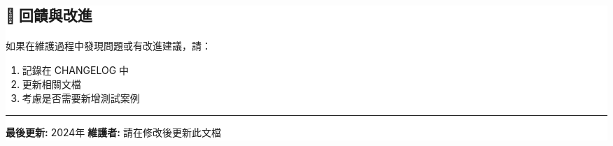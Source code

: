 
## 💬 回饋與改進

如果在維護過程中發現問題或有改進建議，請：
1. 記錄在 CHANGELOG 中
2. 更新相關文檔
3. 考慮是否需要新增測試案例

---

**最後更新:** 2024年
**維護者:** 請在修改後更新此文檔
